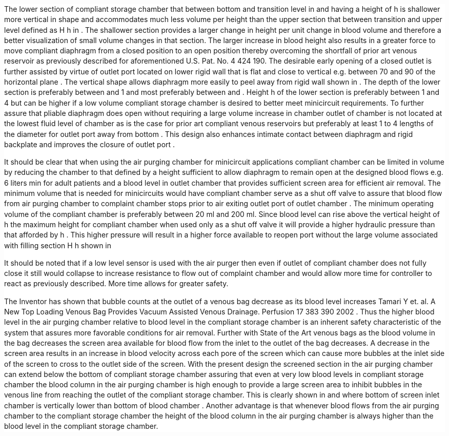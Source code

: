 The lower section of compliant storage chamber that between bottom and transition level in and having a height of h is shallower more vertical in shape and accommodates much less volume per height than the upper section that between transition and upper level defined as H h in . The shallower section provides a larger change in height per unit change in blood volume and therefore a better visualization of small volume changes in that section. The larger increase in blood height also results in a greater force to move compliant diaphragm from a closed position to an open position thereby overcoming the shortfall of prior art venous reservoir as previously described for aforementioned U.S. Pat. No. 4 424 190. The desirable early opening of a closed outlet is further assisted by virtue of outlet port located on lower rigid wall that is flat and close to vertical e.g. between 70 and 90 of the horizontal plane . The vertical shape allows diaphragm more easily to peel away from rigid wall shown in . The depth of the lower section is preferably between and 1 and most preferably between and . Height h of the lower section is preferably between 1 and 4 but can be higher if a low volume compliant storage chamber is desired to better meet minicircuit requirements. To further assure that pliable diaphragm does open without requiring a large volume increase in chamber outlet of chamber is not located at the lowest fluid level of chamber as is the case for prior art compliant venous reservoirs but preferably at least 1 to 4 lengths of the diameter for outlet port away from bottom . This design also enhances intimate contact between diaphragm and rigid backplate and improves the closure of outlet port .

It should be clear that when using the air purging chamber for minicircuit applications compliant chamber can be limited in volume by reducing the chamber to that defined by a height sufficient to allow diaphragm to remain open at the designed blood flows e.g. 6 liters min for adult patients and a blood level in outlet chamber that provides sufficient screen area for efficient air removal. The minimum volume that is needed for minicircuits would have compliant chamber serve as a shut off valve to assure that blood flow from air purging chamber to complaint chamber stops prior to air exiting outlet port of outlet chamber . The minimum operating volume of the compliant chamber is preferably between 20 ml and 200 ml. Since blood level can rise above the vertical height of h the maximum height for compliant chamber when used only as a shut off valve it will provide a higher hydraulic pressure than that afforded by h . This higher pressure will result in a higher force available to reopen port without the large volume associated with filling section H h shown in

It should be noted that if a low level sensor is used with the air purger then even if outlet of compliant chamber does not fully close it still would collapse to increase resistance to flow out of complaint chamber and would allow more time for controller to react as previously described. More time allows for greater safety.

The Inventor has shown that bubble counts at the outlet of a venous bag decrease as its blood level increases Tamari Y et. al. A New Top Loading Venous Bag Provides Vacuum Assisted Venous Drainage. Perfusion 17 383 390 2002 . Thus the higher blood level in the air purging chamber relative to blood level in the compliant storage chamber is an inherent safety characteristic of the system that assures more favorable conditions for air removal. Further with State of the Art venous bags as the blood volume in the bag decreases the screen area available for blood flow from the inlet to the outlet of the bag decreases. A decrease in the screen area results in an increase in blood velocity across each pore of the screen which can cause more bubbles at the inlet side of the screen to cross to the outlet side of the screen. With the present design the screened section in the air purging chamber can extend below the bottom of compliant storage chamber assuring that even at very low blood levels in compliant storage chamber the blood column in the air purging chamber is high enough to provide a large screen area to inhibit bubbles in the venous line from reaching the outlet of the compliant storage chamber. This is clearly shown in and where bottom of screen inlet chamber is vertically lower than bottom of blood chamber . Another advantage is that whenever blood flows from the air purging chamber to the compliant storage chamber the height of the blood column in the air purging chamber is always higher than the blood level in the compliant storage chamber.
